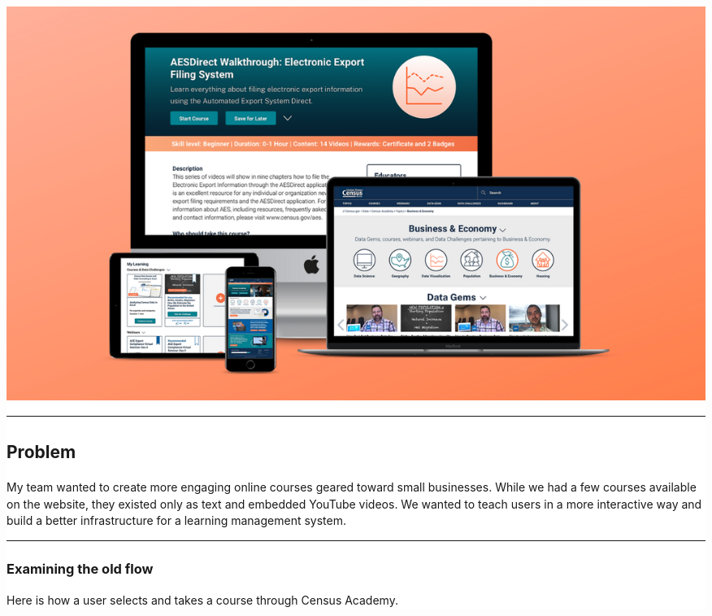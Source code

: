 ![Census Academy](../images/c_academy/mockup1.png)

---

## Problem

My team wanted to create more engaging online courses geared toward small businesses. While we had a few courses available on the website, they existed only as text and embedded YouTube videos. We wanted to teach users in a more interactive way and build a better infrastructure for a learning management system. 

---

### Examining the old flow

Here is how a user selects and takes a course through Census Academy.
